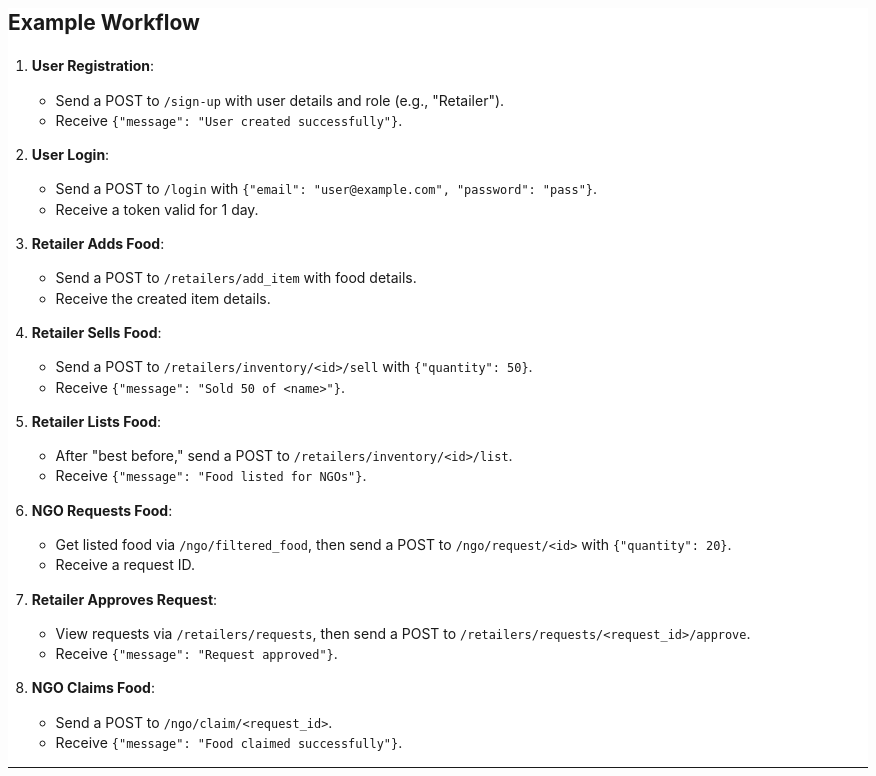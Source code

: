
## Example Workflow

1. **User Registration**:
   - Send a POST to `/sign-up` with user details and role (e.g., "Retailer").
   - Receive `{"message": "User created successfully"}`.

2. **User Login**:
   - Send a POST to `/login` with `{"email": "user@example.com", "password": "pass"}`.
   - Receive a token valid for 1 day.

3. **Retailer Adds Food**:
   - Send a POST to `/retailers/add_item` with food details.
   - Receive the created item details.

4. **Retailer Sells Food**:
   - Send a POST to `/retailers/inventory/<id>/sell` with `{"quantity": 50}`.
   - Receive `{"message": "Sold 50 of <name>"}`.

5. **Retailer Lists Food**:
   - After "best before," send a POST to `/retailers/inventory/<id>/list`.
   - Receive `{"message": "Food listed for NGOs"}`.

6. **NGO Requests Food**:
   - Get listed food via `/ngo/filtered_food`, then send a POST to `/ngo/request/<id>` with `{"quantity": 20}`.
   - Receive a request ID.

7. **Retailer Approves Request**:
   - View requests via `/retailers/requests`, then send a POST to `/retailers/requests/<request_id>/approve`.
   - Receive `{"message": "Request approved"}`.

8. **NGO Claims Food**:
   - Send a POST to `/ngo/claim/<request_id>`.
   - Receive `{"message": "Food claimed successfully"}`.


---
